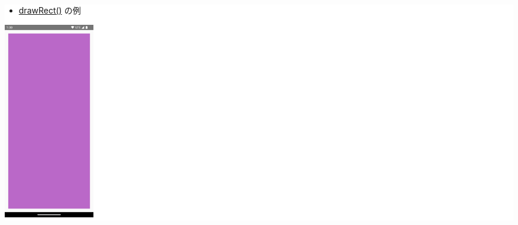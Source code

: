 
- [drawRect()](https://developer.android.com/reference/kotlin/androidx/compose/ui/graphics/drawscope/DrawScope?hl=ja&_gl=1*1x58x1p*_up*MQ..*_ga*MTgxNTMzMjE1MS4xNzI2NjMwMjY0*_ga_6HH9YJMN9M*MTcyNjYzMDI2My4xLjAuMTcyNjYzMDI2My4wLjAuNTk0NTcwMzI3#drawRect(androidx.compose.ui.graphics.Brush,androidx.compose.ui.geometry.Offset,androidx.compose.ui.geometry.Size,kotlin.Float,androidx.compose.ui.graphics.drawscope.DrawStyle,androidx.compose.ui.graphics.ColorFilter,androidx.compose.ui.graphics.BlendMode)) の例

<img src="./画像/drawRect.png" width="150">
